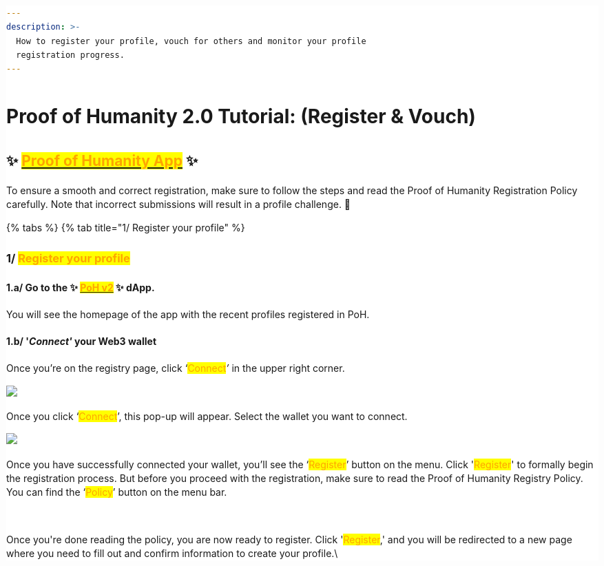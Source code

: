 ```yaml
---
description: >-
  How to register your profile, vouch for others and monitor your profile
  registration progress.
---
```


# Proof of Humanity 2.0 Tutorial: (Register & Vouch)

## ✨ [<mark style="color:orange;">Proof of Humanity App</mark>](https://v2.poh.id/) ✨

To ensure a smooth and correct registration, make sure to follow the steps and read the Proof of Humanity Registration Policy carefully. Note that incorrect submissions will result in a profile challenge. 📌

{% tabs %}
{% tab title="1/ Register your profile" %}
### 1/ <mark style="color:orange;">Register your profile</mark>&#x20;

#### 1.a/ Go to the ✨ [<mark style="color:orange;">PoH v2</mark>](https://v2.poh.id/) ✨ dApp.

You will see the homepage of the app with the recent profiles registered in PoH.

#### 1.b/ '_Connect'_ your Web3 wallet

Once you’re on the registry page, click ‘<mark style="color:orange;">Connect</mark>_’_ in the upper right corner.

![](<../../.gitbook/assets/Screenshot 2024-07-25 at 10.50.01 AM.png>)

Once you click ‘<mark style="color:orange;">Connect</mark>’, this pop-up will appear. Select the wallet you want to connect.

![](<../../.gitbook/assets/Screenshot 2024-07-25 at 10.52.37 AM.png>)

Once you have successfully connected your wallet, you’ll see the ‘<mark style="color:orange;">Register</mark>’ button on the menu. Click '<mark style="color:orange;">Register</mark>' to formally begin the registration process. But before you proceed with the registration, make sure to read the Proof of Humanity Registry Policy. You can find the ‘<mark style="color:orange;">Policy</mark>’ button on the menu bar.

<figure><img src="../../.gitbook/assets/Screenshot 2024-07-25 at 11.01.18 AM.png" alt="" width="201"><figcaption></figcaption></figure>

Once you're done reading the policy, you are now ready to register. Click '<mark style="color:orange;">Register</mark>,' and you will be redirected to a new page where you need to fill out and confirm information to create your profile.\

